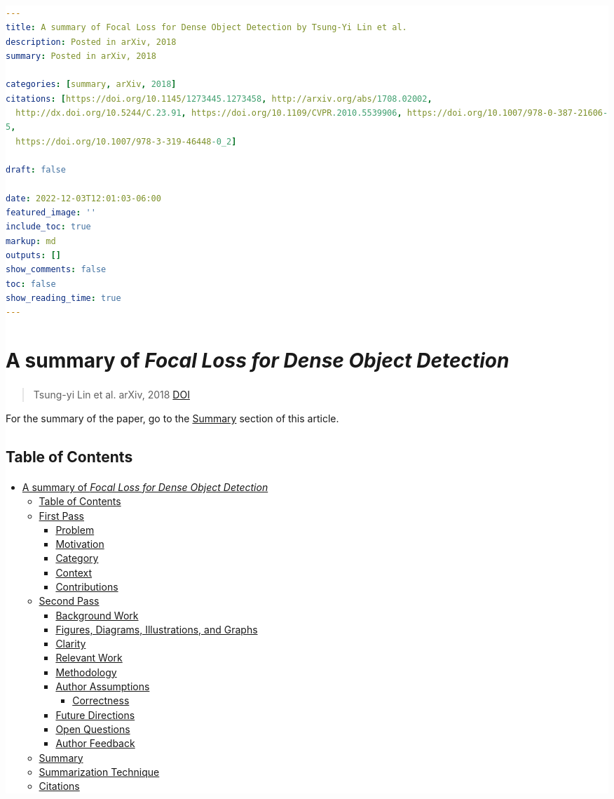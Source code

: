 ```yaml
---
title: A summary of Focal Loss for Dense Object Detection by Tsung-Yi Lin et al.
description: Posted in arXiv, 2018
summary: Posted in arXiv, 2018

categories: [summary, arXiv, 2018]
citations: [https://doi.org/10.1145/1273445.1273458, http://arxiv.org/abs/1708.02002,
  http://dx.doi.org/10.5244/C.23.91, https://doi.org/10.1109/CVPR.2010.5539906, https://doi.org/10.1007/978-0-387-21606-5,
  https://doi.org/10.1007/978-3-319-46448-0_2]

draft: false

date: 2022-12-03T12:01:03-06:00
featured_image: ''
include_toc: true
markup: md
outputs: []
show_comments: false
toc: false
show_reading_time: true
---
```


# A summary of *Focal Loss for Dense Object Detection*

> Tsung-yi Lin et al. arXiv, 2018 [DOI](http://arxiv.org/abs/1708.02002)

For the summary of the paper, go to the [Summary](#summary) section of this
article.

## Table of Contents

- [A summary of *Focal Loss for Dense Object Detection*](#a-summary-of-focal-loss-for-dense-object-detection)
  - [Table of Contents](#table-of-contents)
  - [First Pass](#first-pass)
    - [Problem](#problem)
    - [Motivation](#motivation)
    - [Category](#category)
    - [Context](#context)
    - [Contributions](#contributions)
  - [Second Pass](#second-pass)
    - [Background Work](#background-work)
    - [Figures, Diagrams, Illustrations, and Graphs](#figures-diagrams-illustrations-and-graphs)
    - [Clarity](#clarity)
    - [Relevant Work](#relevant-work)
    - [Methodology](#methodology)
    - [Author Assumptions](#author-assumptions)
      - [Correctness](#correctness)
    - [Future Directions](#future-directions)
    - [Open Questions](#open-questions)
    - [Author Feedback](#author-feedback)
  - [Summary](#summary)
  - [Summarization Technique](#summarization-technique)
  - [Citations](#citations)
